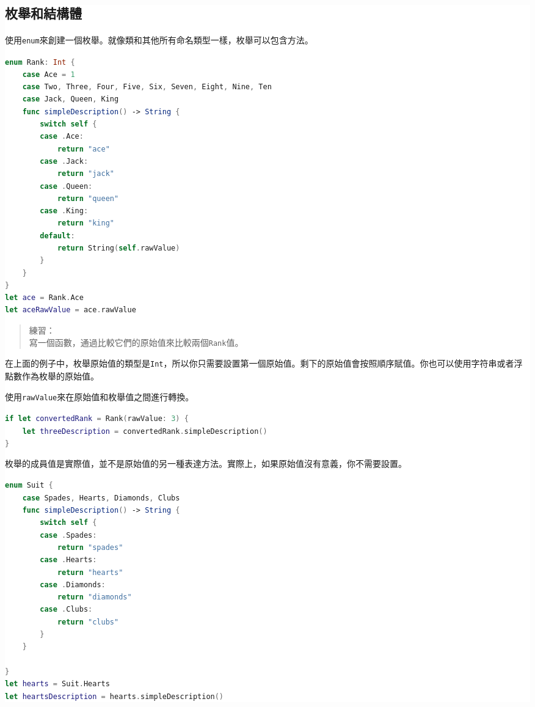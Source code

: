 <a name="enumerations_and_structure"></a>
## 枚舉和結構體

使用`enum`來創建一個枚舉。就像類和其他所有命名類型一樣，枚舉可以包含方法。

```swift
enum Rank: Int {
    case Ace = 1
    case Two, Three, Four, Five, Six, Seven, Eight, Nine, Ten
    case Jack, Queen, King
    func simpleDescription() -> String {
        switch self {
        case .Ace:
            return "ace"
        case .Jack:
            return "jack"
        case .Queen:
            return "queen"
        case .King:
            return "king"
        default:
            return String(self.rawValue)
        }
    }
}
let ace = Rank.Ace
let aceRawValue = ace.rawValue
```

> 練習：  
> 寫一個函數，通過比較它們的原始值來比較兩個`Rank`值。

在上面的例子中，枚舉原始值的類型是`Int`，所以你只需要設置第一個原始值。剩下的原始值會按照順序賦值。你也可以使用字符串或者浮點數作為枚舉的原始值。

使用`rawValue`來在原始值和枚舉值之間進行轉換。

```swift
if let convertedRank = Rank(rawValue: 3) {
    let threeDescription = convertedRank.simpleDescription()
}
```

枚舉的成員值是實際值，並不是原始值的另一種表達方法。實際上，如果原始值沒有意義，你不需要設置。

```swift
enum Suit {
    case Spades, Hearts, Diamonds, Clubs
    func simpleDescription() -> String {
        switch self {
        case .Spades:
            return "spades"
        case .Hearts:
            return "hearts"
        case .Diamonds:
            return "diamonds"
        case .Clubs:
            return "clubs"
        }
    }

}
let hearts = Suit.Hearts
let heartsDescription = hearts.simpleDescription()
```
